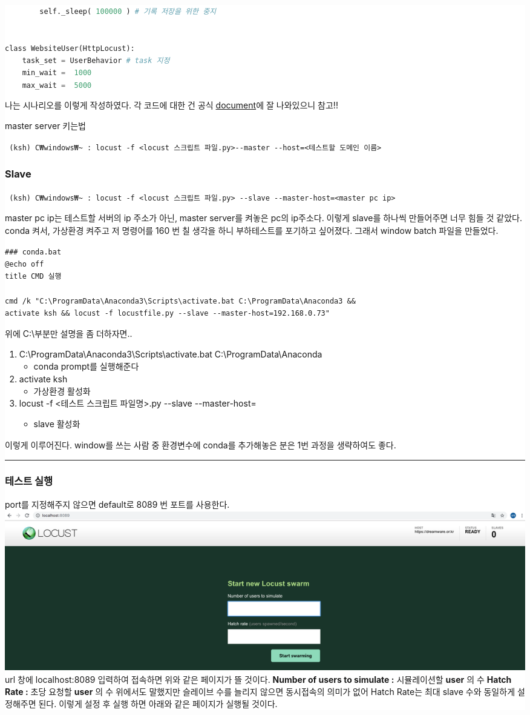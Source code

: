 ``` python
​        self​._sleep(​ 100000 ​) ​# 기록 저장을 위한 중지


class​ ​WebsiteUser​(​HttpLocust​):
    task_set = UserBehavior ​# task 지정
    min_wait = ​ 1000
    max_wait = ​ 5000
```
나는 시나리오를 이렇게 작성하였다. 각 코드에 대한 건 공식 [document](https://docs.locust.io/en/stable/)에 잘 나와있으니 참고!!

master server 키는법
```console
​ (ksh) C​₩windows₩~ ​: locust -f <locust 스크립트 파일.py>--master --host=<테스트할 도메인 이름>
```

### Slave
```
​ (ksh) C​₩windows₩~ ​: locust -f <locust 스크립트 파일.py> --slave --master-host=<master pc ip>
```
master pc ip는 테스트할 서버의 ip 주소가 아닌, master server를 켜놓은 pc의 ip주소다. 이렇게 slave를 하나씩 만들어주면 너무 힘들 것 같았다. conda 켜서, 가상환경 켜주고 저 명령어를 160 번 칠 생각을 하니 부하테스트를 ​포기​하고 싶어졌다. 그래서 window batch 파일을 만들었다.

```
### conda.bat
@​echo​ ​off
title​ ​CMD​ 실행

cmd​ /k ​"C:\ProgramData\Anaconda3\Scripts\activate.bat C:\ProgramData\Anaconda3 &&
activate ksh && locust -f locustfile.py --slave --master-host=192.168.0.73"
```
위에 C:\부분만 설명을 좀 더하자면..
1. C:\ProgramData\Anaconda3\Scripts\activate.bat C:\ProgramData\Anaconda
    - conda prompt를 실행해준다
2. activate ksh
    - 가상환경 활성화
3. locust -f <테스트 스크립트 파일명>.py --slave --master-host=<master pc ip>
    - slave 활성화

이렇게 이루어진다. window를 쓰는 사람 중 환경변수에 conda를 추가해놓은 분은 1번 과정을 생략하여도 좋다.

---

### 테스트 실행

port를 지정해주지 않으면 default로 8089 번 포트를 사용한다.
![image](./images/locust/1.png)
url 창에 localhost:8089 입력하여 접속하면 위와 같은 페이지가 뜰 것이다.
**Number of users to simulate :** 시뮬레이션할 **user** 의 수
**Hatch Rate :** 초당 요청할 **user** 의 수
위에서도 말했지만 슬레이브 수를 늘리지 않으면 동시접속의 의미가 없어 Hatch Rate는 최대
slave 수와 동일하게 설정해주면 된다.
이렇게 설정 후 실행 하면 아래와 같은 페이지가 실행될 것이다.